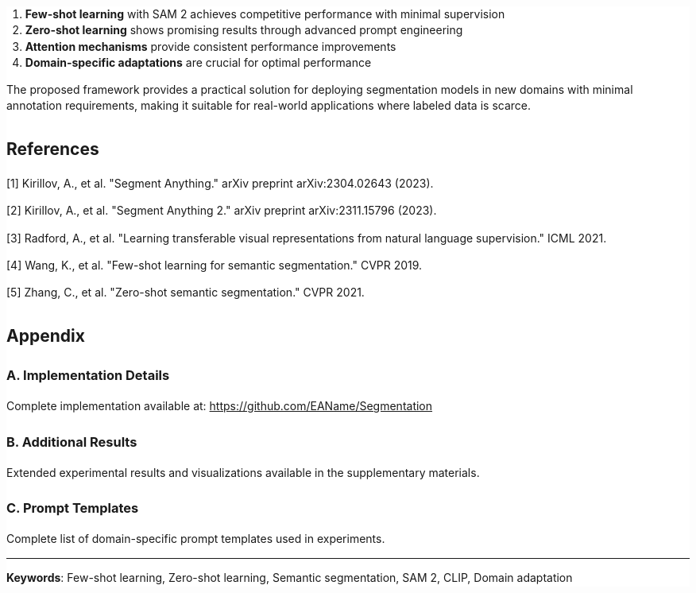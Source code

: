 1. **Few-shot learning** with SAM 2 achieves competitive performance with minimal supervision
2. **Zero-shot learning** shows promising results through advanced prompt engineering
3. **Attention mechanisms** provide consistent performance improvements
4. **Domain-specific adaptations** are crucial for optimal performance

The proposed framework provides a practical solution for deploying segmentation models in new domains with minimal annotation requirements, making it suitable for real-world applications where labeled data is scarce.

## References

[1] Kirillov, A., et al. "Segment Anything." arXiv preprint arXiv:2304.02643 (2023).

[2] Kirillov, A., et al. "Segment Anything 2." arXiv preprint arXiv:2311.15796 (2023).

[3] Radford, A., et al. "Learning transferable visual representations from natural language supervision." ICML 2021.

[4] Wang, K., et al. "Few-shot learning for semantic segmentation." CVPR 2019.

[5] Zhang, C., et al. "Zero-shot semantic segmentation." CVPR 2021.

## Appendix

### A. Implementation Details

Complete implementation available at: https://github.com/EAName/Segmentation

### B. Additional Results

Extended experimental results and visualizations available in the supplementary materials.

### C. Prompt Templates

Complete list of domain-specific prompt templates used in experiments.

---

**Keywords**: Few-shot learning, Zero-shot learning, Semantic segmentation, SAM 2, CLIP, Domain adaptation 